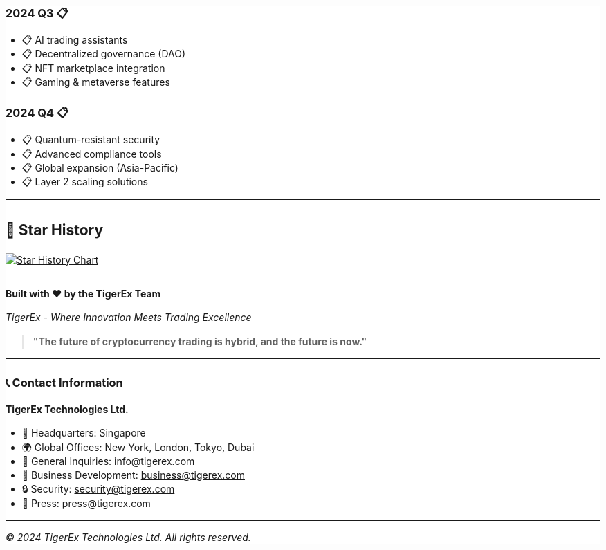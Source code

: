 ### 2024 Q3 📋
- 📋 AI trading assistants
- 📋 Decentralized governance (DAO)
- 📋 NFT marketplace integration
- 📋 Gaming & metaverse features

### 2024 Q4 📋
- 📋 Quantum-resistant security
- 📋 Advanced compliance tools
- 📋 Global expansion (Asia-Pacific)
- 📋 Layer 2 scaling solutions

---

## 🌟 Star History

[![Star History Chart](https://api.star-history.com/svg?repos=Shahrukhahamed/TigerEx-hybrid-crypto-exchange-&type=Date)](https://star-history.com/#Shahrukhahamed/TigerEx-hybrid-crypto-exchange-&Date)

---

**Built with ❤️ by the TigerEx Team**

*TigerEx - Where Innovation Meets Trading Excellence*

> **"The future of cryptocurrency trading is hybrid, and the future is now."**

---

### 📞 Contact Information

**TigerEx Technologies Ltd.**
- 🏢 Headquarters: Singapore
- 🌍 Global Offices: New York, London, Tokyo, Dubai
- 📧 General Inquiries: info@tigerex.com
- 💼 Business Development: business@tigerex.com
- 🔒 Security: security@tigerex.com
- 📰 Press: press@tigerex.com

---

*© 2024 TigerEx Technologies Ltd. All rights reserved.*
